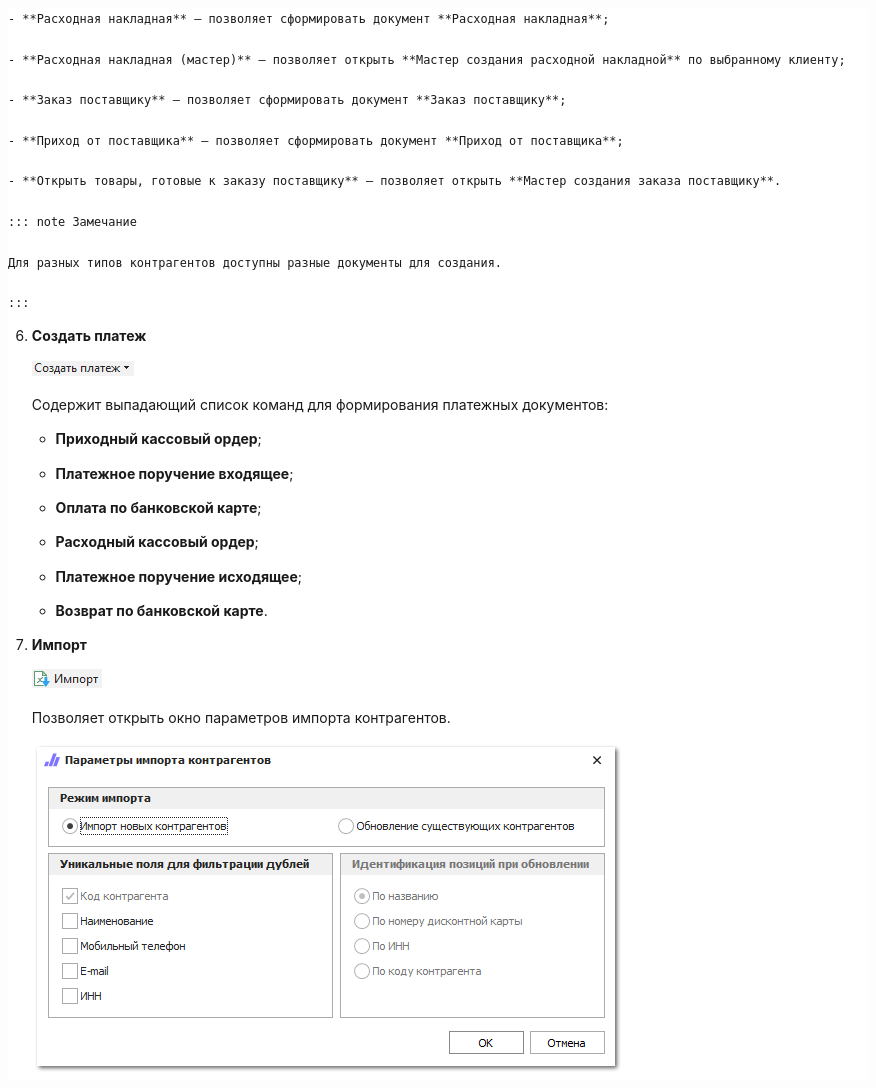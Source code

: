    - **Расходная накладная** – позволяет сформировать документ **Расходная накладная**;

    - **Расходная накладная (мастер)** – позволяет открыть **Мастер создания расходной накладной** по выбранному клиенту;

    - **Заказ поставщику** – позволяет сформировать документ **Заказ поставщику**;

    - **Приход от поставщика** – позволяет сформировать документ **Приход от поставщика**;

    - **Открыть товары, готовые к заказу поставщику** – позволяет открыть **Мастер создания заказа поставщику**.

    ::: note Замечание

    Для разных типов контрагентов доступны разные документы для создания.

    :::

6. **Создать платеж**

    ![](../../../assets/specification/Aspose.Words.83ab1c44-6b28-430a-a5f2-4d9e6ba1abd4.138.png)

    Содержит выпадающий список команд для формирования платежных документов:

    - **Приходный кассовый ордер**;

    - **Платежное поручение входящее**;

    - **Оплата по банковской карте**;

    - **Расходный кассовый ордер**;

    - **Платежное поручение исходящее**;

    - **Возврат по банковской карте**.

7. **Импорт**

    ![](../../../assets/specification/Aspose.Words.83ab1c44-6b28-430a-a5f2-4d9e6ba1abd4.139.png)

    Позволяет открыть окно параметров импорта контрагентов.

    ![](../../../assets/specification/Aspose.Words.83ab1c44-6b28-430a-a5f2-4d9e6ba1abd4.140.png)
